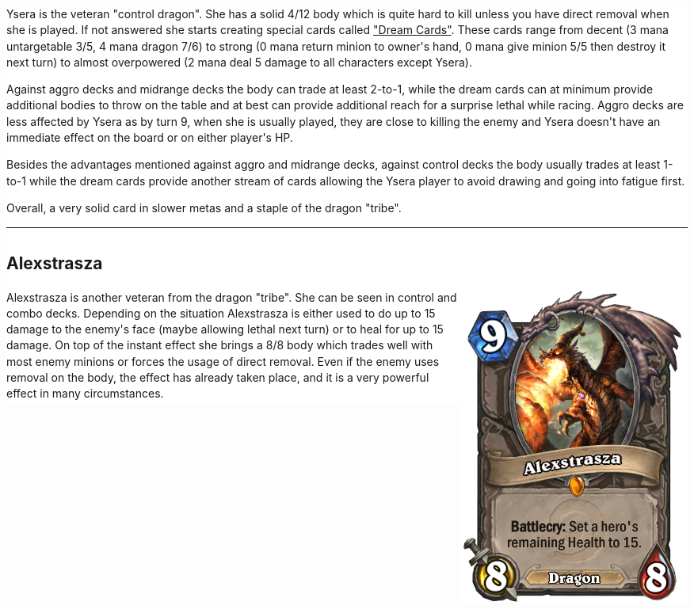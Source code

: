 Ysera is the veteran "control dragon". She has a solid 4/12 body which is quite hard to kill unless you have direct
removal when she is played. If not answered she starts creating special cards called ["Dream
Cards"](http://hearthstone.wikia.com/wiki/Dream_Card#Dream_Cards). These cards range from decent (3 mana untargetable
3/5, 4 mana dragon 7/6) to strong (0 mana return minion to owner's hand, 0 mana give minion 5/5 then destroy it next
turn) to almost overpowered (2 mana deal 5 damage to all characters except Ysera).

Against aggro decks and midrange decks the body can trade at least 2-to-1, while the dream cards can at minimum provide
additional bodies to throw on the table and at best can provide additional reach for a surprise lethal while racing.
Aggro decks are less affected by Ysera as by turn 9, when she is usually played, they are close to killing the enemy and
Ysera doesn't have an immediate effect on the board or on either player's HP.

Besides the advantages mentioned against aggro and midrange decks, against control decks the body usually trades at
least 1-to-1 while the dream cards provide another stream of cards allowing the Ysera player to avoid drawing and going
into fatigue first.

Overall, a very solid card in slower metas and a staple of the dragon "tribe".

* * *

## Alexstrasza

<img alt="Alexstrasza" src="/images/common/alexstrasza.png" style="float:right;">

Alexstrasza is another veteran from the dragon "tribe". She can be seen in control and combo decks. Depending on the
situation Alexstrasza is either used to do up to 15 damage to the enemy's face (maybe allowing lethal next turn) or to
heal for up to 15 damage. On top of the instant effect she brings a 8/8 body which trades well with most enemy minions
or forces the usage of direct removal. Even if the enemy uses removal on the body, the effect has already taken place,
and it is a very powerful effect in many circumstances.
